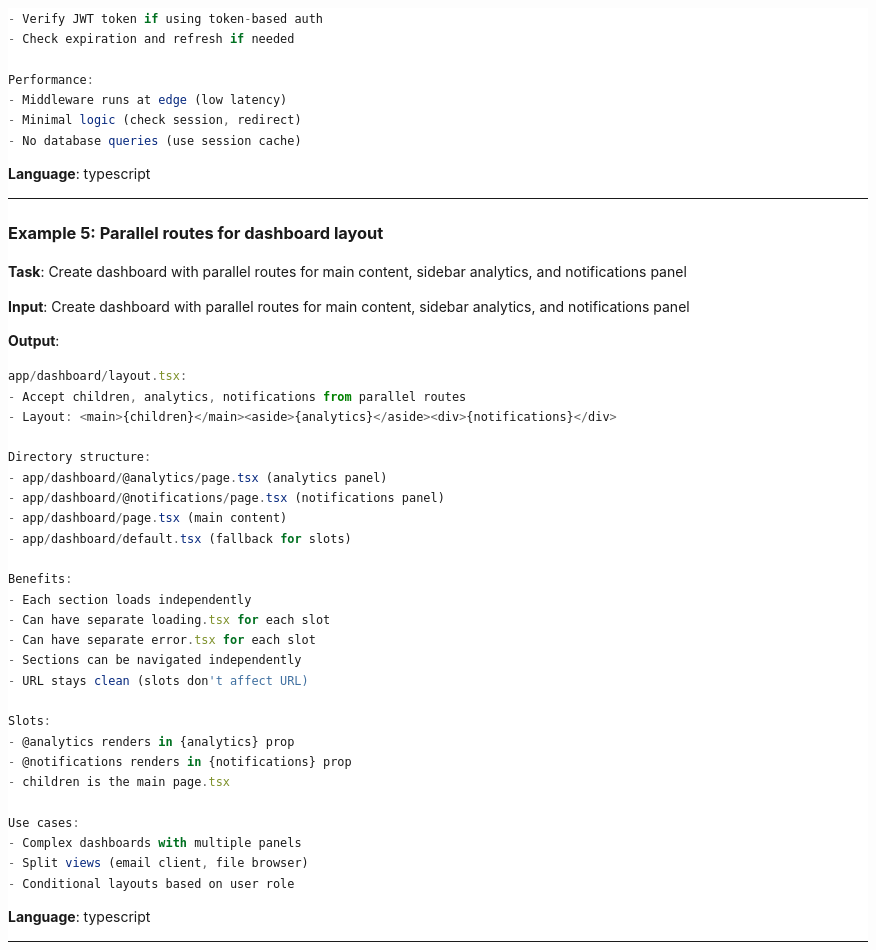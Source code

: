 ```typescript
- Verify JWT token if using token-based auth
- Check expiration and refresh if needed

Performance:
- Middleware runs at edge (low latency)
- Minimal logic (check session, redirect)
- No database queries (use session cache)
```

**Language**: typescript

---

### Example 5: Parallel routes for dashboard layout

**Task**: Create dashboard with parallel routes for main content, sidebar analytics, and notifications panel

**Input**: Create dashboard with parallel routes for main content, sidebar analytics, and notifications panel

**Output**:
```typescript
app/dashboard/layout.tsx:
- Accept children, analytics, notifications from parallel routes
- Layout: <main>{children}</main><aside>{analytics}</aside><div>{notifications}</div>

Directory structure:
- app/dashboard/@analytics/page.tsx (analytics panel)
- app/dashboard/@notifications/page.tsx (notifications panel)
- app/dashboard/page.tsx (main content)
- app/dashboard/default.tsx (fallback for slots)

Benefits:
- Each section loads independently
- Can have separate loading.tsx for each slot
- Can have separate error.tsx for each slot
- Sections can be navigated independently
- URL stays clean (slots don't affect URL)

Slots:
- @analytics renders in {analytics} prop
- @notifications renders in {notifications} prop
- children is the main page.tsx

Use cases:
- Complex dashboards with multiple panels
- Split views (email client, file browser)
- Conditional layouts based on user role
```

**Language**: typescript

---
